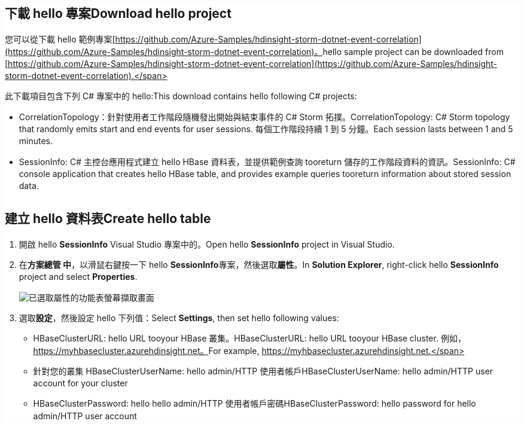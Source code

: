 ## <a name="download-hello-project"></a><span data-ttu-id="d74db-165">下載 hello 專案</span><span class="sxs-lookup"><span data-stu-id="d74db-165">Download hello project</span></span>

<span data-ttu-id="d74db-166">您可以從下載 hello 範例專案[https://github.com/Azure-Samples/hdinsight-storm-dotnet-event-correlation](https://github.com/Azure-Samples/hdinsight-storm-dotnet-event-correlation)。</span><span class="sxs-lookup"><span data-stu-id="d74db-166">hello sample project can be downloaded from [https://github.com/Azure-Samples/hdinsight-storm-dotnet-event-correlation](https://github.com/Azure-Samples/hdinsight-storm-dotnet-event-correlation).</span></span>

<span data-ttu-id="d74db-167">此下載項目包含下列 C# 專案中的 hello:</span><span class="sxs-lookup"><span data-stu-id="d74db-167">This download contains hello following C# projects:</span></span>

* <span data-ttu-id="d74db-168">CorrelationTopology：針對使用者工作階段隨機發出開始與結束事件的 C# Storm 拓撲。</span><span class="sxs-lookup"><span data-stu-id="d74db-168">CorrelationTopology: C# Storm topology that randomly emits start and end events for user sessions.</span></span> <span data-ttu-id="d74db-169">每個工作階段持續 1 到 5 分鐘。</span><span class="sxs-lookup"><span data-stu-id="d74db-169">Each session lasts between 1 and 5 minutes.</span></span>

* <span data-ttu-id="d74db-170">SessionInfo: C# 主控台應用程式建立 hello HBase 資料表，並提供範例查詢 tooreturn 儲存的工作階段資料的資訊。</span><span class="sxs-lookup"><span data-stu-id="d74db-170">SessionInfo: C# console application that creates hello HBase table, and provides example queries tooreturn information about stored session data.</span></span>

## <a name="create-hello-table"></a><span data-ttu-id="d74db-171">建立 hello 資料表</span><span class="sxs-lookup"><span data-stu-id="d74db-171">Create hello table</span></span>

1. <span data-ttu-id="d74db-172">開啟 hello **SessionInfo** Visual Studio 專案中的。</span><span class="sxs-lookup"><span data-stu-id="d74db-172">Open hello **SessionInfo** project in Visual Studio.</span></span>

2. <span data-ttu-id="d74db-173">在**方案總管 中**，以滑鼠右鍵按一下 hello **SessionInfo**專案，然後選取**屬性**。</span><span class="sxs-lookup"><span data-stu-id="d74db-173">In **Solution Explorer**, right-click hello **SessionInfo** project and select **Properties**.</span></span>

    ![已選取屬性的功能表螢幕擷取畫面](./media/hdinsight-storm-correlation-topology/selectproperties.png)

3. <span data-ttu-id="d74db-175">選取**設定**，然後設定 hello 下列值：</span><span class="sxs-lookup"><span data-stu-id="d74db-175">Select **Settings**, then set hello following values:</span></span>

   * <span data-ttu-id="d74db-176">HBaseClusterURL: hello URL tooyour HBase 叢集。</span><span class="sxs-lookup"><span data-stu-id="d74db-176">HBaseClusterURL: hello URL tooyour HBase cluster.</span></span> <span data-ttu-id="d74db-177">例如，https://myhbasecluster.azurehdinsight.net。</span><span class="sxs-lookup"><span data-stu-id="d74db-177">For example, https://myhbasecluster.azurehdinsight.net.</span></span>

   * <span data-ttu-id="d74db-178">針對您的叢集 HBaseClusterUserName: hello admin/HTTP 使用者帳戶</span><span class="sxs-lookup"><span data-stu-id="d74db-178">HBaseClusterUserName: hello admin/HTTP user account for your cluster</span></span>

   * <span data-ttu-id="d74db-179">HBaseClusterPassword: hello hello admin/HTTP 使用者帳戶密碼</span><span class="sxs-lookup"><span data-stu-id="d74db-179">HBaseClusterPassword: hello password for hello admin/HTTP user account</span></span>
